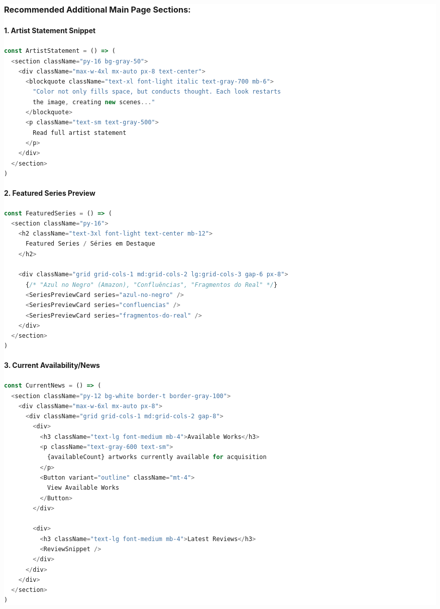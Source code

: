 ### **Recommended Additional Main Page Sections:**

#### 1. **Artist Statement Snippet**
```typescript
const ArtistStatement = () => (
  <section className="py-16 bg-gray-50">
    <div className="max-w-4xl mx-auto px-8 text-center">
      <blockquote className="text-xl font-light italic text-gray-700 mb-6">
        "Color not only fills space, but conducts thought. Each look restarts 
        the image, creating new scenes..."
      </blockquote>
      <p className="text-sm text-gray-500">
        Read full artist statement
      </p>
    </div>
  </section>
)
```

#### 2. **Featured Series Preview**
```typescript
const FeaturedSeries = () => (
  <section className="py-16">
    <h2 className="text-3xl font-light text-center mb-12">
      Featured Series / Séries em Destaque
    </h2>
    
    <div className="grid grid-cols-1 md:grid-cols-2 lg:grid-cols-3 gap-6 px-8">
      {/* "Azul no Negro" (Amazon), "Confluências", "Fragmentos do Real" */}
      <SeriesPreviewCard series="azul-no-negro" />
      <SeriesPreviewCard series="confluencias" />
      <SeriesPreviewCard series="fragmentos-do-real" />
    </div>
  </section>
)
```

#### 3. **Current Availability/News**
```typescript
const CurrentNews = () => (
  <section className="py-12 bg-white border-t border-gray-100">
    <div className="max-w-6xl mx-auto px-8">
      <div className="grid grid-cols-1 md:grid-cols-2 gap-8">
        <div>
          <h3 className="text-lg font-medium mb-4">Available Works</h3>
          <p className="text-gray-600 text-sm">
            {availableCount} artworks currently available for acquisition
          </p>
          <Button variant="outline" className="mt-4">
            View Available Works
          </Button>
        </div>
        
        <div>
          <h3 className="text-lg font-medium mb-4">Latest Reviews</h3>
          <ReviewSnippet />
        </div>
      </div>
    </div>
  </section>
)
```
